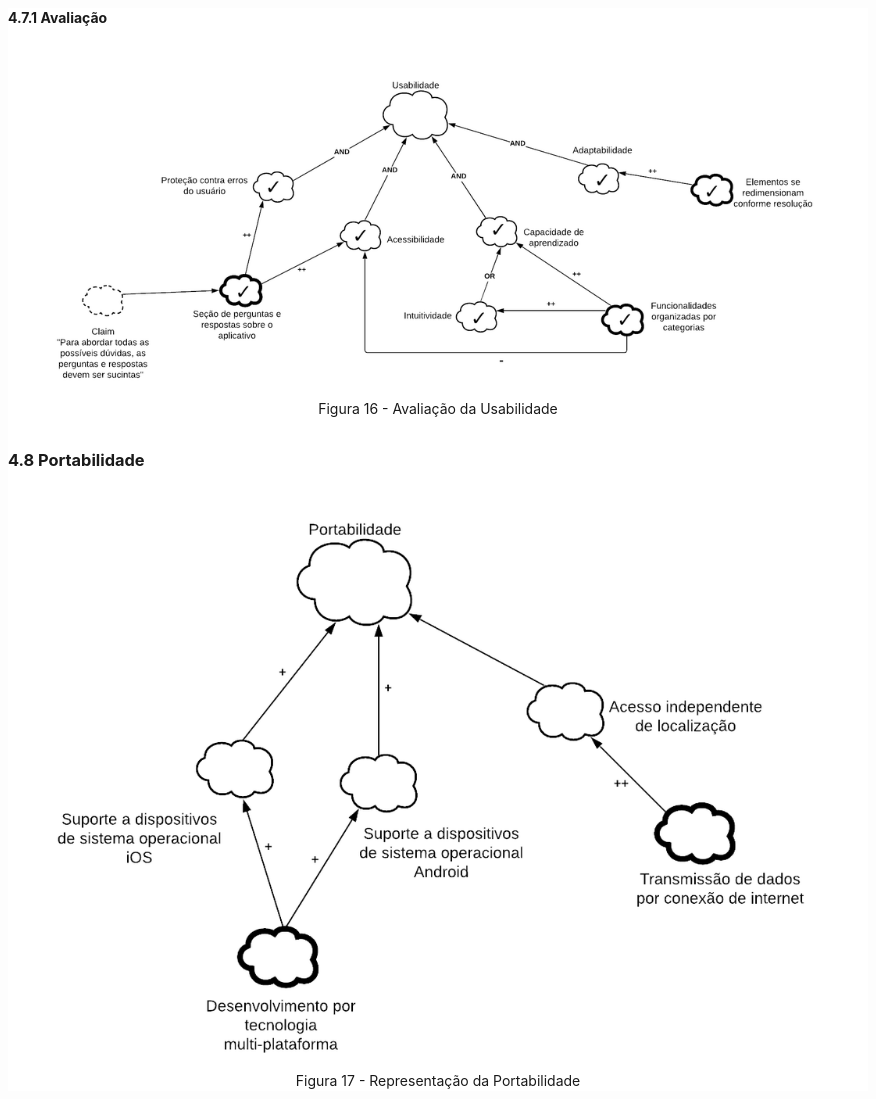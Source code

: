#### 4.7.1 Avaliação

<div style="display: flex; flex-flow: row wrap; justify-content: center; margin: 30px auto"> 
  <img width="800px" src="../../assets/analise/verificado_usabilidade.png">
  <figcaption>Figura 16 - Avaliação da Usabilidade</figcaption>
</div>

### 4.8 Portabilidade

<div style="display: flex; flex-flow: row wrap; justify-content: center; margin: 30px auto"> 
  <img width="800px" src="../../assets/nfr/portabilidade.png">
  <figcaption>Figura 17 - Representação da Portabilidade</figcaption>
</div>
